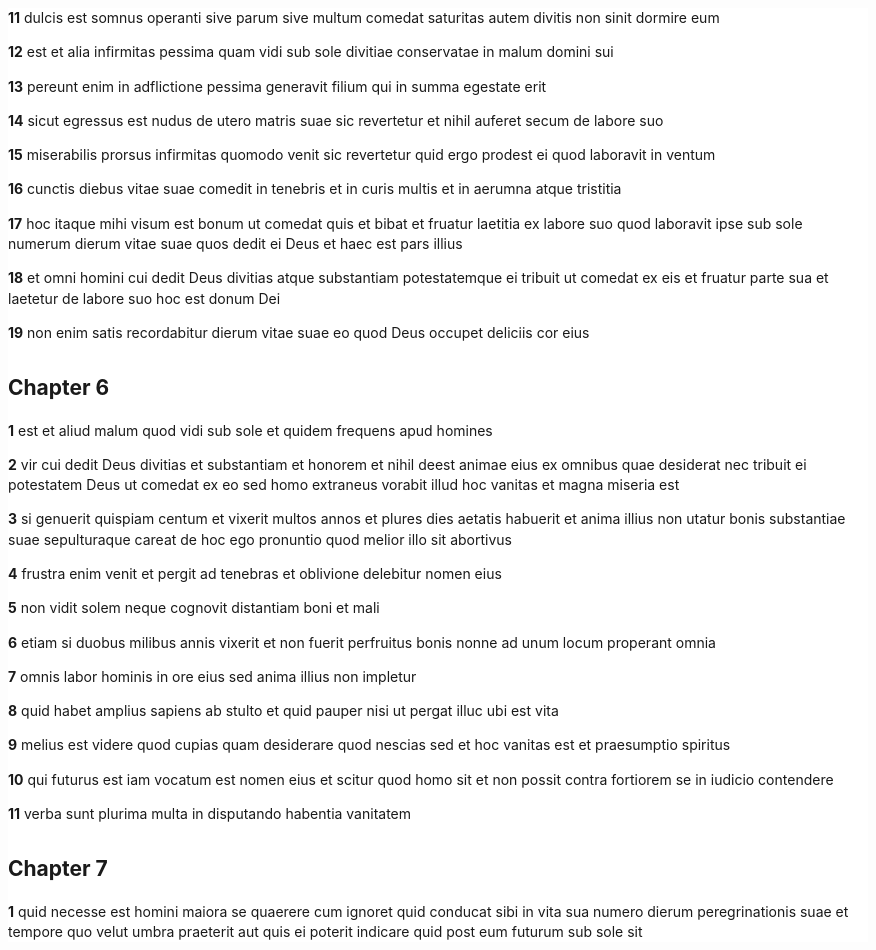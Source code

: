 **11** dulcis est somnus operanti sive parum sive multum comedat saturitas autem divitis non sinit dormire eum

**12** est et alia infirmitas pessima quam vidi sub sole divitiae conservatae in malum domini sui

**13** pereunt enim in adflictione pessima generavit filium qui in summa egestate erit

**14** sicut egressus est nudus de utero matris suae sic revertetur et nihil auferet secum de labore suo

**15** miserabilis prorsus infirmitas quomodo venit sic revertetur quid ergo prodest ei quod laboravit in ventum

**16** cunctis diebus vitae suae comedit in tenebris et in curis multis et in aerumna atque tristitia

**17** hoc itaque mihi visum est bonum ut comedat quis et bibat et fruatur laetitia ex labore suo quod laboravit ipse sub sole numerum dierum vitae suae quos dedit ei Deus et haec est pars illius

**18** et omni homini cui dedit Deus divitias atque substantiam potestatemque ei tribuit ut comedat ex eis et fruatur parte sua et laetetur de labore suo hoc est donum Dei

**19** non enim satis recordabitur dierum vitae suae eo quod Deus occupet deliciis cor eius

## Chapter 6

**1** est et aliud malum quod vidi sub sole et quidem frequens apud homines

**2** vir cui dedit Deus divitias et substantiam et honorem et nihil deest animae eius ex omnibus quae desiderat nec tribuit ei potestatem Deus ut comedat ex eo sed homo extraneus vorabit illud hoc vanitas et magna miseria est

**3** si genuerit quispiam centum et vixerit multos annos et plures dies aetatis habuerit et anima illius non utatur bonis substantiae suae sepulturaque careat de hoc ego pronuntio quod melior illo sit abortivus

**4** frustra enim venit et pergit ad tenebras et oblivione delebitur nomen eius

**5** non vidit solem neque cognovit distantiam boni et mali

**6** etiam si duobus milibus annis vixerit et non fuerit perfruitus bonis nonne ad unum locum properant omnia

**7** omnis labor hominis in ore eius sed anima illius non impletur

**8** quid habet amplius sapiens ab stulto et quid pauper nisi ut pergat illuc ubi est vita

**9** melius est videre quod cupias quam desiderare quod nescias sed et hoc vanitas est et praesumptio spiritus

**10** qui futurus est iam vocatum est nomen eius et scitur quod homo sit et non possit contra fortiorem se in iudicio contendere

**11** verba sunt plurima multa in disputando habentia vanitatem

## Chapter 7

**1** quid necesse est homini maiora se quaerere cum ignoret quid conducat sibi in vita sua numero dierum peregrinationis suae et tempore quo velut umbra praeterit aut quis ei poterit indicare quid post eum futurum sub sole sit
